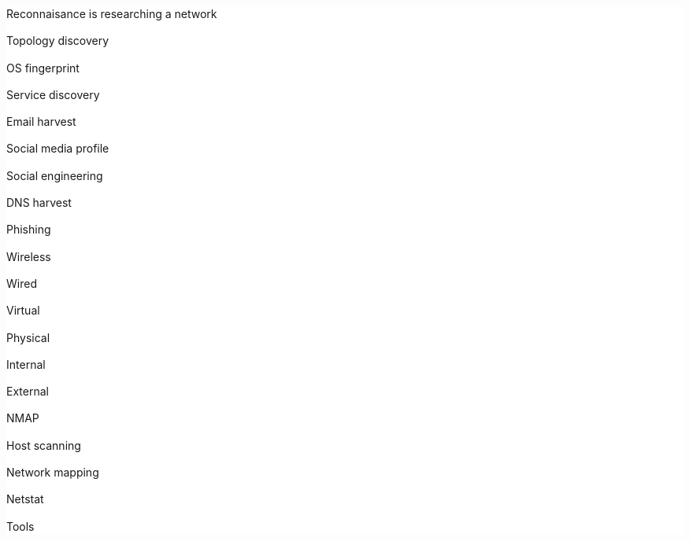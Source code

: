 Reconnaisance is researching a network

   Topology discovery

   OS fingerprint

   Service discovery

   Email harvest

   Social media profile

   Social engineering

   DNS harvest

   Phishing

   Wireless

   Wired

   Virtual 

   Physical

   Internal

   External

   NMAP

   Host scanning

   Network mapping

   Netstat

   Tools




































